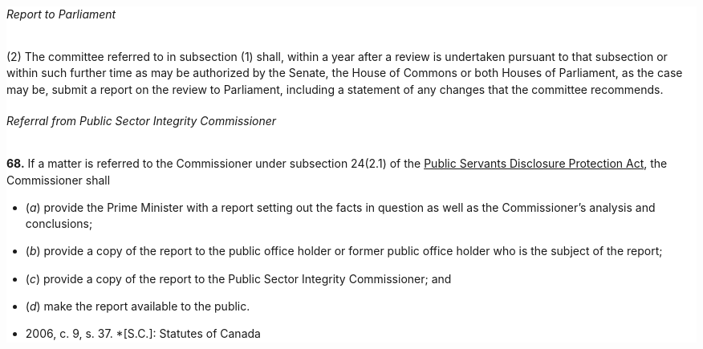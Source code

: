 ###### Report to Parliament

(2) The committee referred to in subsection (1) shall, within a year after a review is undertaken pursuant to that subsection or within such further time as may be authorized by the Senate, the House of Commons or both Houses of Parliament, as the case may be, submit a report on the review to Parliament, including a statement of any changes that the committee recommends.

###### Referral from Public Sector Integrity Commissioner

**68.** If a matter is referred to the Commissioner under subsection 24(2.1) of the [Public Servants Disclosure Protection Act](/canada/eng/acts/P/P-31.9.md), the Commissioner shall

  * (_a_) provide the Prime Minister with a report setting out the facts in question as well as the Commissioner’s analysis and conclusions;

  * (_b_) provide a copy of the report to the public office holder or former public office holder who is the subject of the report;

  * (_c_) provide a copy of the report to the Public Sector Integrity Commissioner; and

  * (_d_) make the report available to the public.

  * 2006, c. 9, s. 37.
  *[S.C.]: Statutes of Canada
